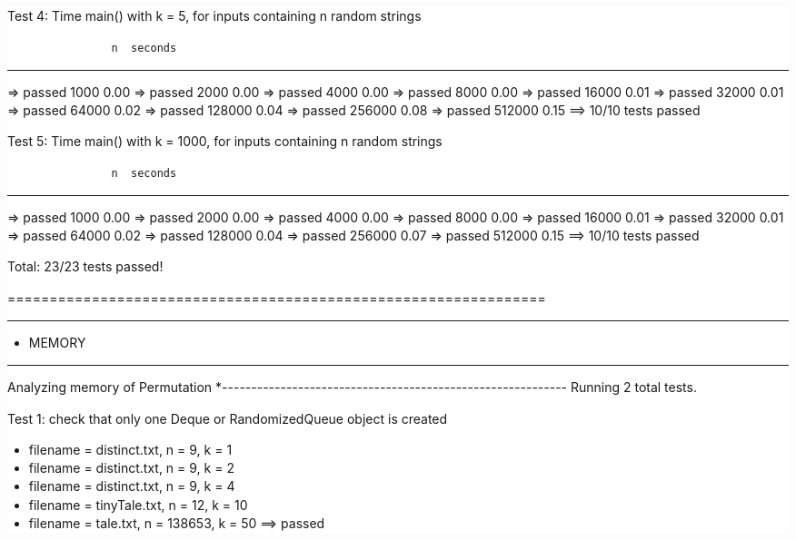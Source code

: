 Test 4: Time main() with k = 5, for inputs containing n random strings

                    n  seconds
------------------------------
=&gt; passed        1000     0.00
=&gt; passed        2000     0.00
=&gt; passed        4000     0.00
=&gt; passed        8000     0.00
=&gt; passed       16000     0.01
=&gt; passed       32000     0.01
=&gt; passed       64000     0.02
=&gt; passed      128000     0.04
=&gt; passed      256000     0.08
=&gt; passed      512000     0.15
==&gt; 10/10 tests passed


Test 5: Time main() with k = 1000, for inputs containing n random strings

                    n  seconds
------------------------------
=&gt; passed        1000     0.00
=&gt; passed        2000     0.00
=&gt; passed        4000     0.00
=&gt; passed        8000     0.00
=&gt; passed       16000     0.01
=&gt; passed       32000     0.01
=&gt; passed       64000     0.02
=&gt; passed      128000     0.04
=&gt; passed      256000     0.07
=&gt; passed      512000     0.15
==&gt; 10/10 tests passed


Total: 23/23 tests passed!


================================================================



********************************************************************************
*  MEMORY
********************************************************************************

Analyzing memory of Permutation
*-----------------------------------------------------------
Running 2 total tests.

Test 1: check that only one Deque or RandomizedQueue object is created
  * filename = distinct.txt, n = 9, k = 1
  * filename = distinct.txt, n = 9, k = 2
  * filename = distinct.txt, n = 9, k = 4
  * filename = tinyTale.txt, n = 12, k = 10
  * filename = tale.txt, n = 138653, k = 50
==&gt; passed
